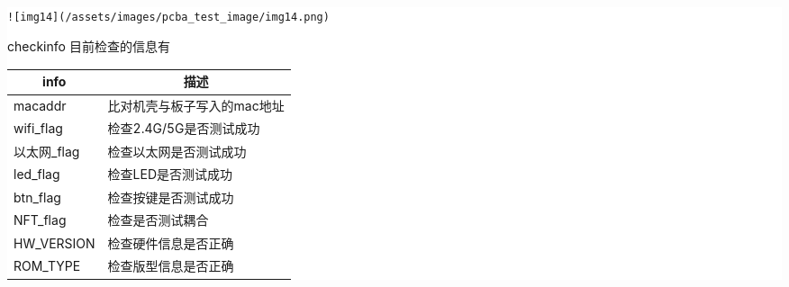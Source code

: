     ![img14](/assets/images/pcba_test_image/img14.png)

checkinfo 目前检查的信息有

|info|描述|
|---|---|
|macaddr|比对机壳与板子写入的mac地址|
|wifi_flag|检查2.4G/5G是否测试成功|
|以太网_flag|检查以太网是否测试成功|
|led_flag|检查LED是否测试成功|
|btn_flag|检查按键是否测试成功
|NFT_flag|检查是否测试耦合|
|HW_VERSION|检查硬件信息是否正确|
|ROM_TYPE|检查版型信息是否正确|
